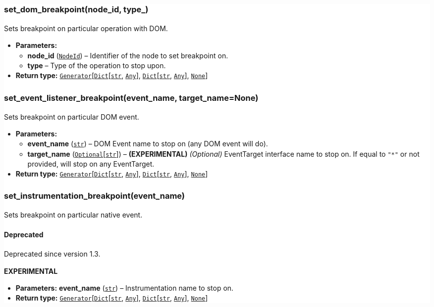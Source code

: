 ### set_dom_breakpoint(node_id, type_)

Sets breakpoint on particular operation with DOM.

* **Parameters:**
  * **node_id** ([`NodeId`](dom.md#nodriver.cdp.dom.NodeId)) – Identifier of the node to set breakpoint on.
  * **type** – Type of the operation to stop upon.
* **Return type:**
  [`Generator`](https://docs.python.org/3/library/typing.html#typing.Generator)[[`Dict`](https://docs.python.org/3/library/typing.html#typing.Dict)[[`str`](https://docs.python.org/3/library/stdtypes.html#str), [`Any`](https://docs.python.org/3/library/typing.html#typing.Any)], [`Dict`](https://docs.python.org/3/library/typing.html#typing.Dict)[[`str`](https://docs.python.org/3/library/stdtypes.html#str), [`Any`](https://docs.python.org/3/library/typing.html#typing.Any)], [`None`](https://docs.python.org/3/library/constants.html#None)]

### set_event_listener_breakpoint(event_name, target_name=None)

Sets breakpoint on particular DOM event.

* **Parameters:**
  * **event_name** ([`str`](https://docs.python.org/3/library/stdtypes.html#str)) – DOM Event name to stop on (any DOM event will do).
  * **target_name** ([`Optional`](https://docs.python.org/3/library/typing.html#typing.Optional)[[`str`](https://docs.python.org/3/library/stdtypes.html#str)]) – **(EXPERIMENTAL)**  *(Optional)* EventTarget interface name to stop on. If equal to ``"*"`` or not provided, will stop on any EventTarget.
* **Return type:**
  [`Generator`](https://docs.python.org/3/library/typing.html#typing.Generator)[[`Dict`](https://docs.python.org/3/library/typing.html#typing.Dict)[[`str`](https://docs.python.org/3/library/stdtypes.html#str), [`Any`](https://docs.python.org/3/library/typing.html#typing.Any)], [`Dict`](https://docs.python.org/3/library/typing.html#typing.Dict)[[`str`](https://docs.python.org/3/library/stdtypes.html#str), [`Any`](https://docs.python.org/3/library/typing.html#typing.Any)], [`None`](https://docs.python.org/3/library/constants.html#None)]

### set_instrumentation_breakpoint(event_name)

Sets breakpoint on particular native event.

#### Deprecated
Deprecated since version 1.3.

**EXPERIMENTAL**

* **Parameters:**
  **event_name** ([`str`](https://docs.python.org/3/library/stdtypes.html#str)) – Instrumentation name to stop on.
* **Return type:**
  [`Generator`](https://docs.python.org/3/library/typing.html#typing.Generator)[[`Dict`](https://docs.python.org/3/library/typing.html#typing.Dict)[[`str`](https://docs.python.org/3/library/stdtypes.html#str), [`Any`](https://docs.python.org/3/library/typing.html#typing.Any)], [`Dict`](https://docs.python.org/3/library/typing.html#typing.Dict)[[`str`](https://docs.python.org/3/library/stdtypes.html#str), [`Any`](https://docs.python.org/3/library/typing.html#typing.Any)], [`None`](https://docs.python.org/3/library/constants.html#None)]
